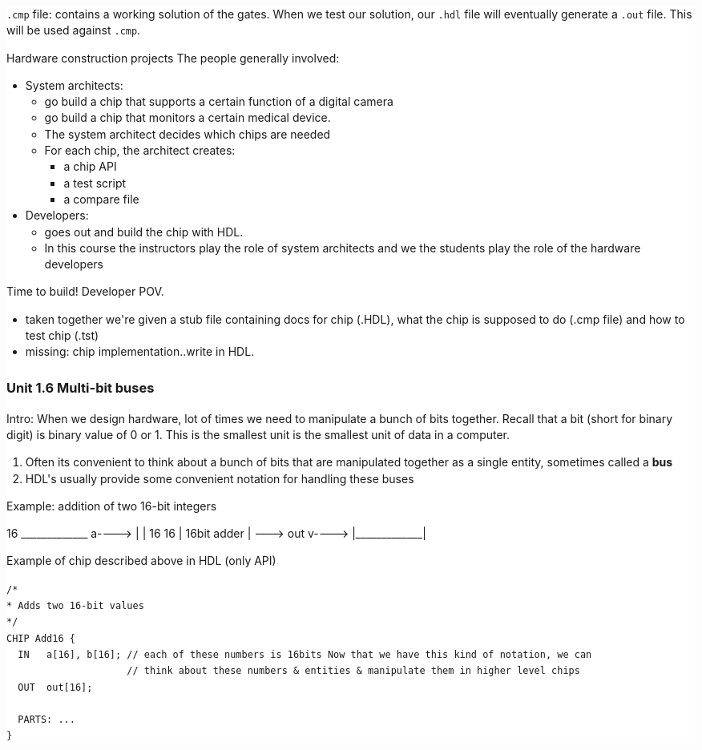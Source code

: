 `.cmp` file: contains a working solution of the gates. When we test our solution, our `.hdl` file will eventually generate a `.out` file. This will be used against `.cmp`.



Hardware construction projects
The people generally involved:
- System architects:
  - go build a chip that supports a certain function of a digital camera
  - go build a chip that monitors a certain medical device.
  - The system architect decides which chips are needed
  - For each chip, the architect creates:
    - a chip API
    - a test script
    - a compare file 
- Developers:
  - goes out and build the chip with HDL.
  - In this course the instructors play the role of system architects and we the students play the role of the hardware developers


Time to build! Developer POV.
- taken together we're given a stub file containing docs for chip (.HDL), what the chip is supposed to do (.cmp file) and how to test chip (.tst)
- missing: chip implementation..write in HDL.



### Unit 1.6 Multi-bit buses

Intro: 
When we design hardware, lot of times we need to manipulate a bunch of bits together.
Recall that a bit (short for binary digit) is binary value of 0 or 1. This is the smallest unit is the smallest unit of data in a computer.

1. Often its convenient to think about a bunch of bits that are manipulated together as a single entity, sometimes called a **bus**
2. HDL's usually provide some convenient notation for handling these buses


Example: addition of two 16-bit integers
  
  16    _____________
a----> |             |  16
  16   | 16bit adder | ---> out
v----> |_____________|


Example of chip described above in HDL (only API)

```hdl
/*
* Adds two 16-bit values
*/
CHIP Add16 {
  IN   a[16], b[16]; // each of these numbers is 16bits Now that we have this kind of notation, we can
                     // think about these numbers & entities & manipulate them in higher level chips
  OUT  out[16];

  PARTS: ...
}
```
